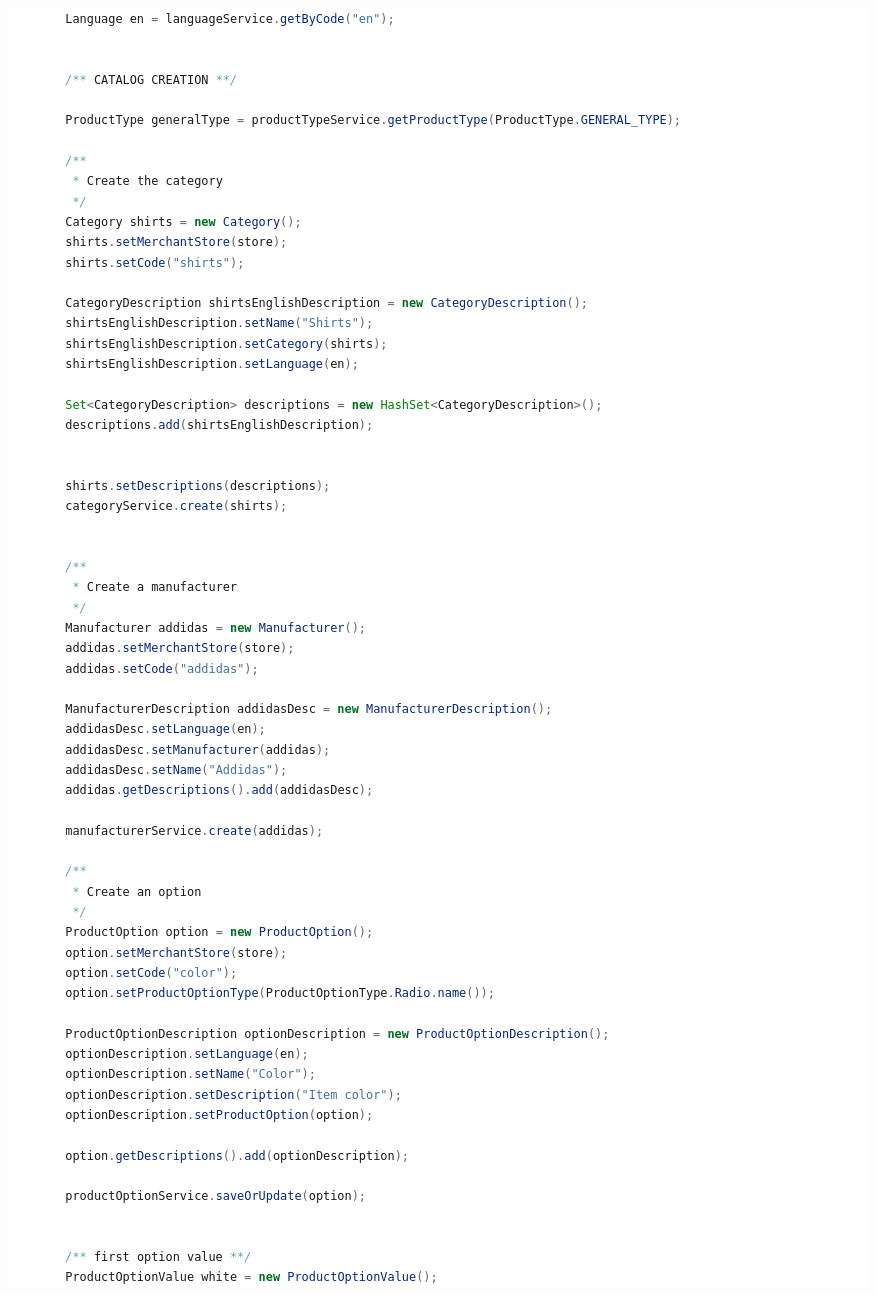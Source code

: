 ```java
	    Language en = languageService.getByCode("en");


	    /** CATALOG CREATION **/
	    
	    ProductType generalType = productTypeService.getProductType(ProductType.GENERAL_TYPE);

	    /**
	     * Create the category
	     */
	    Category shirts = new Category();
	    shirts.setMerchantStore(store);
	    shirts.setCode("shirts");

	    CategoryDescription shirtsEnglishDescription = new CategoryDescription();
	    shirtsEnglishDescription.setName("Shirts");
	    shirtsEnglishDescription.setCategory(shirts);
	    shirtsEnglishDescription.setLanguage(en);

	    Set<CategoryDescription> descriptions = new HashSet<CategoryDescription>();
	    descriptions.add(shirtsEnglishDescription);


	    shirts.setDescriptions(descriptions);
	    categoryService.create(shirts);
	    
	    
	    /**
	     * Create a manufacturer
	     */
	    Manufacturer addidas = new Manufacturer();
	    addidas.setMerchantStore(store);
	    addidas.setCode("addidas");

	    ManufacturerDescription addidasDesc = new ManufacturerDescription();
	    addidasDesc.setLanguage(en);
	    addidasDesc.setManufacturer(addidas);
	    addidasDesc.setName("Addidas");
	    addidas.getDescriptions().add(addidasDesc);

	    manufacturerService.create(addidas);
	    
	    /**
	     * Create an option
	     */
	    ProductOption option = new ProductOption();
	    option.setMerchantStore(store);
	    option.setCode("color");
	    option.setProductOptionType(ProductOptionType.Radio.name());
	    
	    ProductOptionDescription optionDescription = new ProductOptionDescription();
	    optionDescription.setLanguage(en);
	    optionDescription.setName("Color");
	    optionDescription.setDescription("Item color");
	    optionDescription.setProductOption(option);
	    
	    option.getDescriptions().add(optionDescription);
	    
	    productOptionService.saveOrUpdate(option);
	    
	    
	    /** first option value **/
	    ProductOptionValue white = new ProductOptionValue();
```